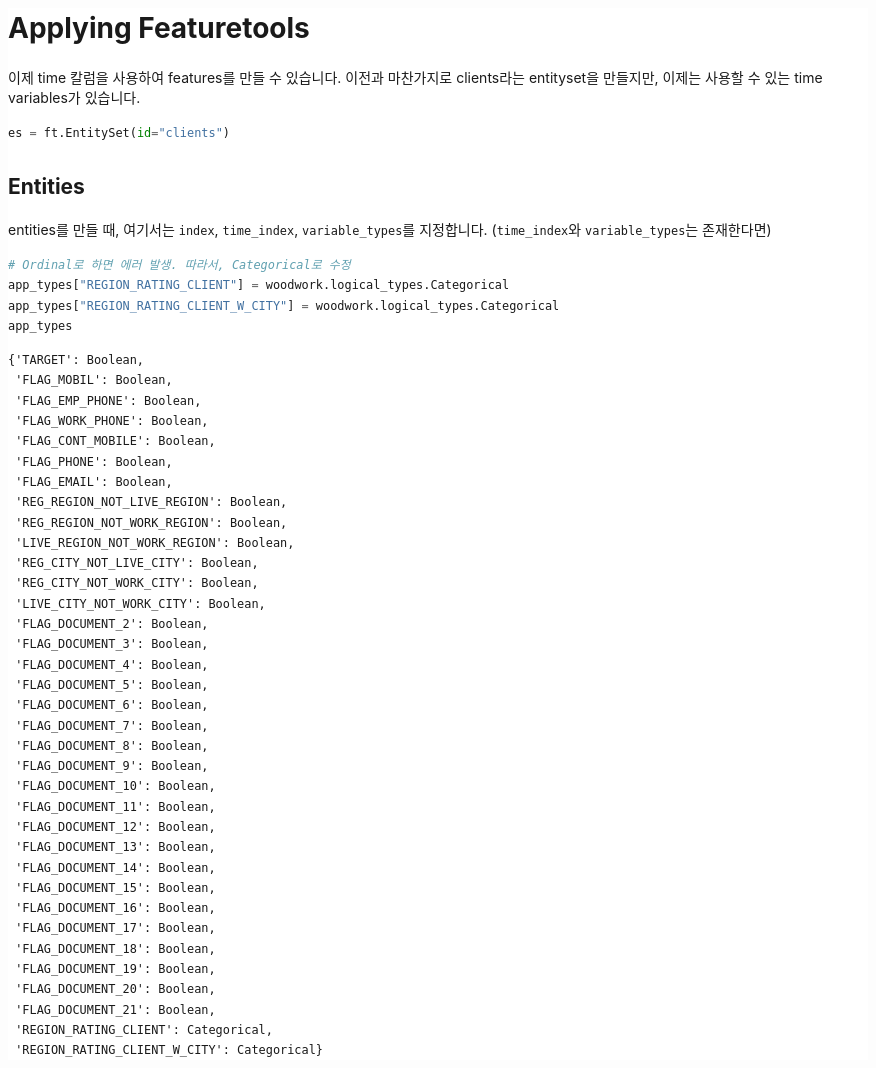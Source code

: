 

# Applying Featuretools
이제 time 칼럼을 사용하여 features를 만들 수 있습니다. 이전과 마찬가지로 clients라는 entityset을 만들지만, 이제는 사용할 수 있는 time variables가 있습니다.


```python
es = ft.EntitySet(id="clients")
```

## Entities
entities를 만들 때, 여기서는 ```index```, ```time_index```, ```variable_types```를 지정합니다. (```time_index```와 ```variable_types```는 존재한다면)


```python
# Ordinal로 하면 에러 발생. 따라서, Categorical로 수정
app_types["REGION_RATING_CLIENT"] = woodwork.logical_types.Categorical
app_types["REGION_RATING_CLIENT_W_CITY"] = woodwork.logical_types.Categorical
app_types
```




    {'TARGET': Boolean,
     'FLAG_MOBIL': Boolean,
     'FLAG_EMP_PHONE': Boolean,
     'FLAG_WORK_PHONE': Boolean,
     'FLAG_CONT_MOBILE': Boolean,
     'FLAG_PHONE': Boolean,
     'FLAG_EMAIL': Boolean,
     'REG_REGION_NOT_LIVE_REGION': Boolean,
     'REG_REGION_NOT_WORK_REGION': Boolean,
     'LIVE_REGION_NOT_WORK_REGION': Boolean,
     'REG_CITY_NOT_LIVE_CITY': Boolean,
     'REG_CITY_NOT_WORK_CITY': Boolean,
     'LIVE_CITY_NOT_WORK_CITY': Boolean,
     'FLAG_DOCUMENT_2': Boolean,
     'FLAG_DOCUMENT_3': Boolean,
     'FLAG_DOCUMENT_4': Boolean,
     'FLAG_DOCUMENT_5': Boolean,
     'FLAG_DOCUMENT_6': Boolean,
     'FLAG_DOCUMENT_7': Boolean,
     'FLAG_DOCUMENT_8': Boolean,
     'FLAG_DOCUMENT_9': Boolean,
     'FLAG_DOCUMENT_10': Boolean,
     'FLAG_DOCUMENT_11': Boolean,
     'FLAG_DOCUMENT_12': Boolean,
     'FLAG_DOCUMENT_13': Boolean,
     'FLAG_DOCUMENT_14': Boolean,
     'FLAG_DOCUMENT_15': Boolean,
     'FLAG_DOCUMENT_16': Boolean,
     'FLAG_DOCUMENT_17': Boolean,
     'FLAG_DOCUMENT_18': Boolean,
     'FLAG_DOCUMENT_19': Boolean,
     'FLAG_DOCUMENT_20': Boolean,
     'FLAG_DOCUMENT_21': Boolean,
     'REGION_RATING_CLIENT': Categorical,
     'REGION_RATING_CLIENT_W_CITY': Categorical}
